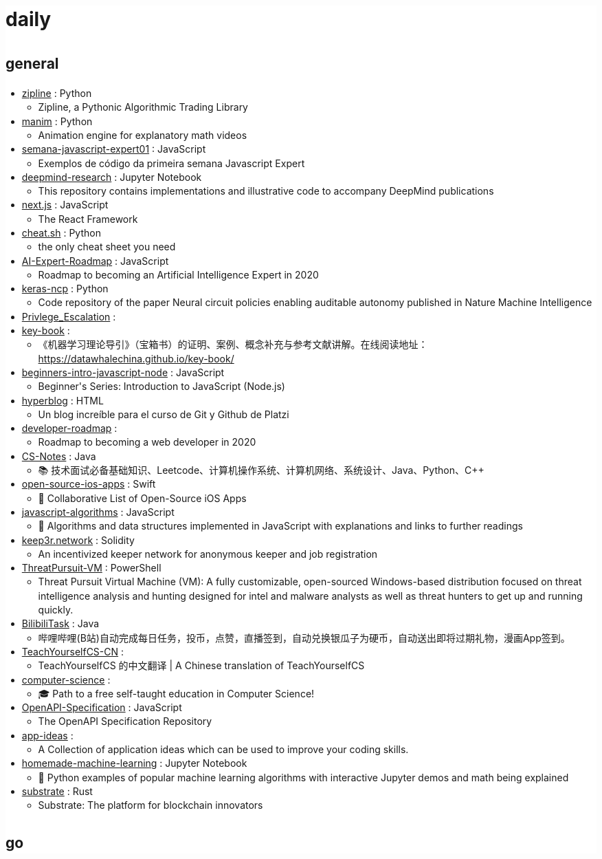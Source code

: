 # daily
## general
- [zipline](https://github.com/quantopian/zipline) : Python
  - Zipline, a Pythonic Algorithmic Trading Library
- [manim](https://github.com/3b1b/manim) : Python
  - Animation engine for explanatory math videos
- [semana-javascript-expert01](https://github.com/ErickWendel/semana-javascript-expert01) : JavaScript
  - Exemplos de código da primeira semana Javascript Expert
- [deepmind-research](https://github.com/deepmind/deepmind-research) : Jupyter Notebook
  - This repository contains implementations and illustrative code to accompany DeepMind publications
- [next.js](https://github.com/vercel/next.js) : JavaScript
  - The React Framework
- [cheat.sh](https://github.com/chubin/cheat.sh) : Python
  - the only cheat sheet you need
- [AI-Expert-Roadmap](https://github.com/AMAI-GmbH/AI-Expert-Roadmap) : JavaScript
  - Roadmap to becoming an Artificial Intelligence Expert in 2020
- [keras-ncp](https://github.com/mlech26l/keras-ncp) : Python
  - Code repository of the paper Neural circuit policies enabling auditable autonomy published in Nature Machine Intelligence
- [Privlege_Escalation](https://github.com/xChockax/Privlege_Escalation) : 
- [key-book](https://github.com/datawhalechina/key-book) : 
  - 《机器学习理论导引》（宝箱书）的证明、案例、概念补充与参考文献讲解。在线阅读地址：https://datawhalechina.github.io/key-book/
- [beginners-intro-javascript-node](https://github.com/microsoft/beginners-intro-javascript-node) : JavaScript
  - Beginner's Series: Introduction to JavaScript (Node.js)
- [hyperblog](https://github.com/freddier/hyperblog) : HTML
  - Un blog increíble para el curso de Git y Github de Platzi
- [developer-roadmap](https://github.com/kamranahmedse/developer-roadmap) : 
  - Roadmap to becoming a web developer in 2020
- [CS-Notes](https://github.com/CyC2018/CS-Notes) : Java
  - 📚 技术面试必备基础知识、Leetcode、计算机操作系统、计算机网络、系统设计、Java、Python、C++
- [open-source-ios-apps](https://github.com/dkhamsing/open-source-ios-apps) : Swift
  - 📱 Collaborative List of Open-Source iOS Apps
- [javascript-algorithms](https://github.com/trekhleb/javascript-algorithms) : JavaScript
  - 📝 Algorithms and data structures implemented in JavaScript with explanations and links to further readings
- [keep3r.network](https://github.com/keep3r-network/keep3r.network) : Solidity
  - An incentivized keeper network for anonymous keeper and job registration
- [ThreatPursuit-VM](https://github.com/fireeye/ThreatPursuit-VM) : PowerShell
  - Threat Pursuit Virtual Machine (VM): A fully customizable, open-sourced Windows-based distribution focused on threat intelligence analysis and hunting designed for intel and malware analysts as well as threat hunters to get up and running quickly.
- [BilibiliTask](https://github.com/srcrs/BilibiliTask) : Java
  - 哔哩哔哩(B站)自动完成每日任务，投币，点赞，直播签到，自动兑换银瓜子为硬币，自动送出即将过期礼物，漫画App签到。
- [TeachYourselfCS-CN](https://github.com/keithnull/TeachYourselfCS-CN) : 
  - TeachYourselfCS 的中文翻译 | A Chinese translation of TeachYourselfCS
- [computer-science](https://github.com/ossu/computer-science) : 
  - 🎓 Path to a free self-taught education in Computer Science!
- [OpenAPI-Specification](https://github.com/OAI/OpenAPI-Specification) : JavaScript
  - The OpenAPI Specification Repository
- [app-ideas](https://github.com/florinpop17/app-ideas) : 
  - A Collection of application ideas which can be used to improve your coding skills.
- [homemade-machine-learning](https://github.com/trekhleb/homemade-machine-learning) : Jupyter Notebook
  - 🤖 Python examples of popular machine learning algorithms with interactive Jupyter demos and math being explained
- [substrate](https://github.com/paritytech/substrate) : Rust
  - Substrate: The platform for blockchain innovators
## go